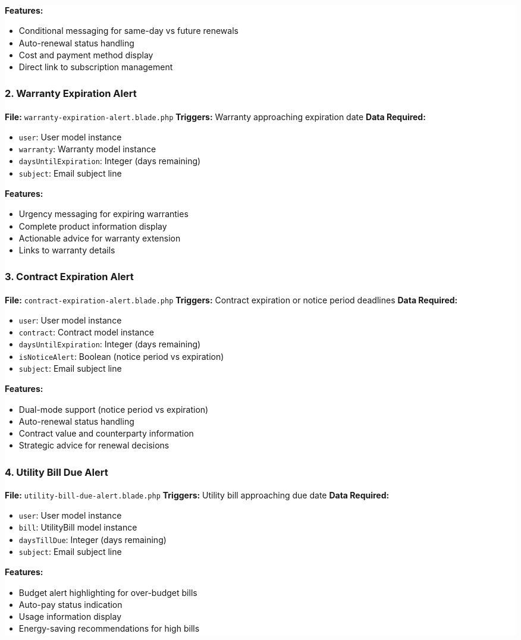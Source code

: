 **Features:**
- Conditional messaging for same-day vs future renewals
- Auto-renewal status handling
- Cost and payment method display
- Direct link to subscription management

### 2. Warranty Expiration Alert
**File:** `warranty-expiration-alert.blade.php`
**Triggers:** Warranty approaching expiration date
**Data Required:**
- `user`: User model instance
- `warranty`: Warranty model instance
- `daysUntilExpiration`: Integer (days remaining)
- `subject`: Email subject line

**Features:**
- Urgency messaging for expiring warranties
- Complete product information display
- Actionable advice for warranty extension
- Links to warranty details

### 3. Contract Expiration Alert
**File:** `contract-expiration-alert.blade.php`
**Triggers:** Contract expiration or notice period deadlines
**Data Required:**
- `user`: User model instance
- `contract`: Contract model instance
- `daysUntilExpiration`: Integer (days remaining)
- `isNoticeAlert`: Boolean (notice period vs expiration)
- `subject`: Email subject line

**Features:**
- Dual-mode support (notice period vs expiration)
- Auto-renewal status handling
- Contract value and counterparty information
- Strategic advice for renewal decisions

### 4. Utility Bill Due Alert
**File:** `utility-bill-due-alert.blade.php`
**Triggers:** Utility bill approaching due date
**Data Required:**
- `user`: User model instance
- `bill`: UtilityBill model instance
- `daysTillDue`: Integer (days remaining)
- `subject`: Email subject line

**Features:**
- Budget alert highlighting for over-budget bills
- Auto-pay status indication
- Usage information display
- Energy-saving recommendations for high bills
